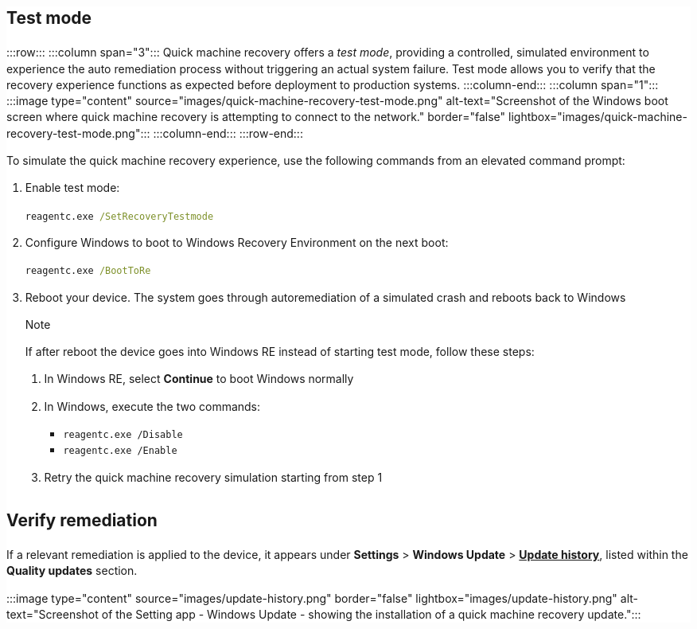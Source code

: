 ## Test mode

:::row:::
    :::column span="3":::
Quick machine recovery offers a *test mode*, providing a controlled, simulated environment to experience the auto remediation process without triggering an actual system failure. Test mode allows you to verify that the recovery experience functions as expected before deployment to production systems.
    :::column-end:::
    :::column span="1":::
:::image type="content" source="images/quick-machine-recovery-test-mode.png" alt-text="Screenshot of the Windows boot screen where quick machine recovery is attempting to connect to the network." border="false" lightbox="images/quick-machine-recovery-test-mode.png":::
    :::column-end:::
:::row-end:::

To simulate the quick machine recovery experience, use the following commands from an elevated command prompt:

1. Enable test mode:
    ```cmd
    reagentc.exe /SetRecoveryTestmode
    ```
1. Configure Windows to boot to Windows Recovery Environment on the next boot:
    ```cmd
    reagentc.exe /BootToRe
    ```
1. Reboot your device. The system goes through autoremediation of a simulated crash and reboots back to Windows

    > [!NOTE]
    > If after reboot the device goes into Windows RE instead of starting test mode, follow these steps:
    >
    >   1. In Windows RE, select **Continue** to boot Windows normally
    >   1. In Windows, execute the two commands:
    >
    >       - `reagentc.exe /Disable`
    >       -  `reagentc.exe /Enable`
    >
    >   1. Retry the quick machine recovery simulation starting from step 1

## Verify remediation

If a relevant remediation is applied to the device, it appears under **Settings** > **Windows Update** > **[Update history](ms-settings:windowsupdate-history)**, listed within the **Quality updates** section.

:::image type="content" source="images/update-history.png" border="false" lightbox="images/update-history.png" alt-text="Screenshot of the Setting app - Windows Update - showing the installation of a quick machine recovery update.":::


[SMC-1]: https://support.microsoft.com/topic/85deb0b9-fa3d-44a3-a3d0-d0f1515c2c9b
[SMC-2]: https://support.microsoft.com/topic/0eb14733-6301-41cb-8d26-06a12b42770b
[FHUB]: feedback-hub://?tabid=2&newFeedback=true&feedbackType=1
[CSP-1]: /windows/client-management/mdm/remoteremediation-csp
[INT-1]: /mem/intune/configuration/settings-catalog
[KB-1]: https://support.microsoft.com/help/5062660